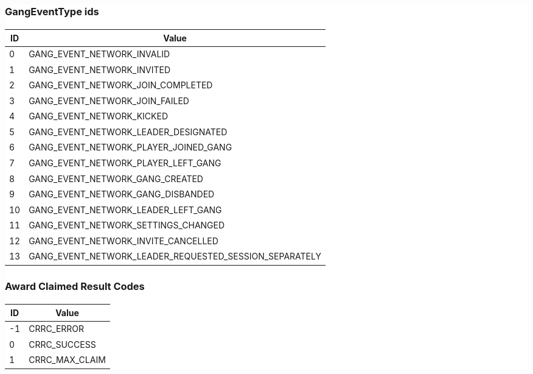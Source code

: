 ### GangEventType ids

ID | Value
----------- | --------------------------
0 | GANG_EVENT_NETWORK_INVALID
1 | GANG_EVENT_NETWORK_INVITED
2 | GANG_EVENT_NETWORK_JOIN_COMPLETED
3 | GANG_EVENT_NETWORK_JOIN_FAILED
4 | GANG_EVENT_NETWORK_KICKED
5 | GANG_EVENT_NETWORK_LEADER_DESIGNATED
6 | GANG_EVENT_NETWORK_PLAYER_JOINED_GANG
7 | GANG_EVENT_NETWORK_PLAYER_LEFT_GANG
8 | GANG_EVENT_NETWORK_GANG_CREATED
9 | GANG_EVENT_NETWORK_GANG_DISBANDED
10 | GANG_EVENT_NETWORK_LEADER_LEFT_GANG
11 | GANG_EVENT_NETWORK_SETTINGS_CHANGED
12 | GANG_EVENT_NETWORK_INVITE_CANCELLED
13 | GANG_EVENT_NETWORK_LEADER_REQUESTED_SESSION_SEPARATELY

### Award Claimed Result Codes

ID | Value
----------- | --------------------------
-1 | CRRC_ERROR
0 | CRRC_SUCCESS
1 | CRRC_MAX_CLAIM